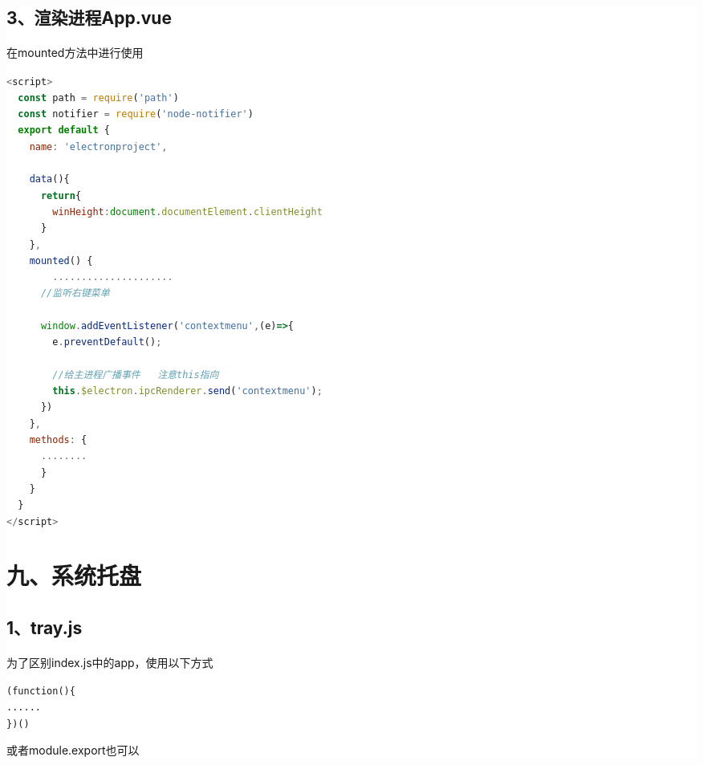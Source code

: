 ## 3、渲染进程App.vue

在mounted方法中进行使用

```javascript
<script>
  const path = require('path')
  const notifier = require('node-notifier')
  export default {
    name: 'electronproject',

    data(){
      return{
        winHeight:document.documentElement.clientHeight
      }
    },
    mounted() {
		.....................
      //监听右键菜单

      window.addEventListener('contextmenu',(e)=>{
        e.preventDefault();

        //给主进程广播事件   注意this指向
        this.$electron.ipcRenderer.send('contextmenu');
      })
    },
    methods: {
      ........
      }
    }
  }
</script>
```







# 九、系统托盘

## 1、tray.js

为了区别index.js中的app，使用以下方式

```
(function(){
......
})()
```

或者module.export也可以
